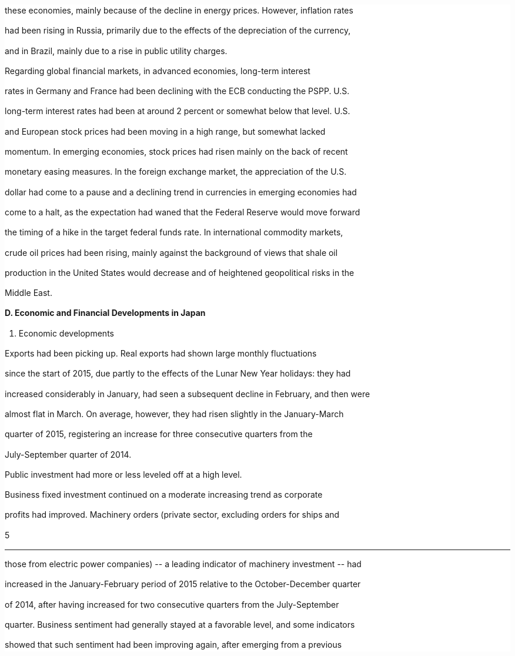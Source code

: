these economies, mainly because of the decline in energy prices. However, inflation rates

had been rising in Russia, primarily due to the effects of the depreciation of the currency,

and in Brazil, mainly due to a rise in public utility charges.

Regarding global financial markets, in advanced economies, long-term interest

rates in Germany and France had been declining with the ECB conducting the PSPP. U.S.

long-term interest rates had been at around 2 percent or somewhat below that level. U.S.

and European stock prices had been moving in a high range, but somewhat lacked

momentum. In emerging economies, stock prices had risen mainly on the back of recent

monetary easing measures. In the foreign exchange market, the appreciation of the U.S.

dollar had come to a pause and a declining trend in currencies in emerging economies had

come to a halt, as the expectation had waned that the Federal Reserve would move forward

the timing of a hike in the target federal funds rate. In international commodity markets,

crude oil prices had been rising, mainly against the background of views that shale oil

production in the United States would decrease and of heightened geopolitical risks in the

Middle East.

**D. Economic and Financial Developments in Japan**

1. Economic developments

Exports had been picking up. Real exports had shown large monthly fluctuations

since the start of 2015, due partly to the effects of the Lunar New Year holidays: they had

increased considerably in January, had seen a subsequent decline in February, and then were

almost flat in March. On average, however, they had risen slightly in the January-March

quarter of 2015, registering an increase for three consecutive quarters from the

July-September quarter of 2014.

Public investment had more or less leveled off at a high level.

Business fixed investment continued on a moderate increasing trend as corporate

profits had improved. Machinery orders (private sector, excluding orders for ships and

5


-----

those from electric power companies) -- a leading indicator of machinery investment -- had

increased in the January-February period of 2015 relative to the October-December quarter

of 2014, after having increased for two consecutive quarters from the July-September

quarter. Business sentiment had generally stayed at a favorable level, and some indicators

showed that such sentiment had been improving again, after emerging from a previous
